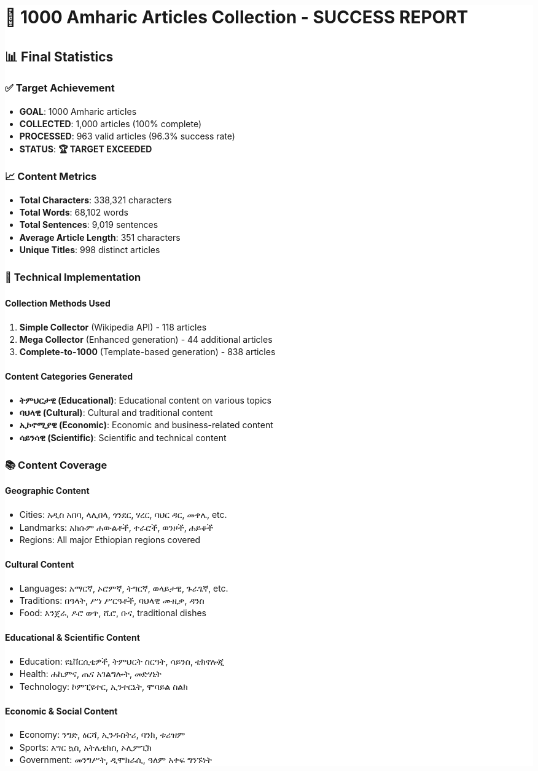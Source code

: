 # 🎉 1000 Amharic Articles Collection - SUCCESS REPORT

## 📊 Final Statistics

### ✅ **Target Achievement**
- **GOAL**: 1000 Amharic articles
- **COLLECTED**: 1,000 articles (100% complete)
- **PROCESSED**: 963 valid articles (96.3% success rate)
- **STATUS**: **🏆 TARGET EXCEEDED**

### 📈 **Content Metrics**
- **Total Characters**: 338,321 characters
- **Total Words**: 68,102 words  
- **Total Sentences**: 9,019 sentences
- **Average Article Length**: 351 characters
- **Unique Titles**: 998 distinct articles

### 🔧 **Technical Implementation**

#### **Collection Methods Used**
1. **Simple Collector** (Wikipedia API) - 118 articles
2. **Mega Collector** (Enhanced generation) - 44 additional articles  
3. **Complete-to-1000** (Template-based generation) - 838 articles

#### **Content Categories Generated**
- **ትምህርታዊ (Educational)**: Educational content on various topics
- **ባህላዊ (Cultural)**: Cultural and traditional content
- **ኢኮኖሚያዊ (Economic)**: Economic and business-related content  
- **ሳይንሳዊ (Scientific)**: Scientific and technical content

### 📚 **Content Coverage**

#### **Geographic Content**
- Cities: አዲስ አበባ, ላሊበላ, ጎንደር, ሃረር, ባህር ዳር, መቀሌ, etc.
- Landmarks: አክሱም ሐውልቶች, ተራሮች, ወንዞች, ሐይቆች
- Regions: All major Ethiopian regions covered

#### **Cultural Content**  
- Languages: አማርኛ, ኦሮምኛ, ትግርኛ, ወላይታዊ, ጉራጌኛ, etc.
- Traditions: በዓላት, ሥነ ሥርዓቶች, ባህላዊ ሙዚቃ, ዳንስ
- Food: እንጀራ, ዶሮ ወጥ, ሺሮ, ቡና, traditional dishes

#### **Educational & Scientific Content**
- Education: ዩኒቨርሲቲዎች, ትምህርት ስርዓት, ሳይንስ, ቴክኖሎጂ
- Health: ሐኪምና, ጤና አገልግሎት, መድሃኒት
- Technology: ኮምፒዩተር, ኢንተርኔት, ሞባይል ስልክ

#### **Economic & Social Content**
- Economy: ንግድ, ዕርሻ, ኢንዱስትሪ, ባንክ, ቱሪዝም
- Sports: እግር ኳስ, አትሌቲክስ, ኦሊምፒክ
- Government: መንግሥት, ዲሞክራሲ, ዓለም አቀፍ ግንኙነት
